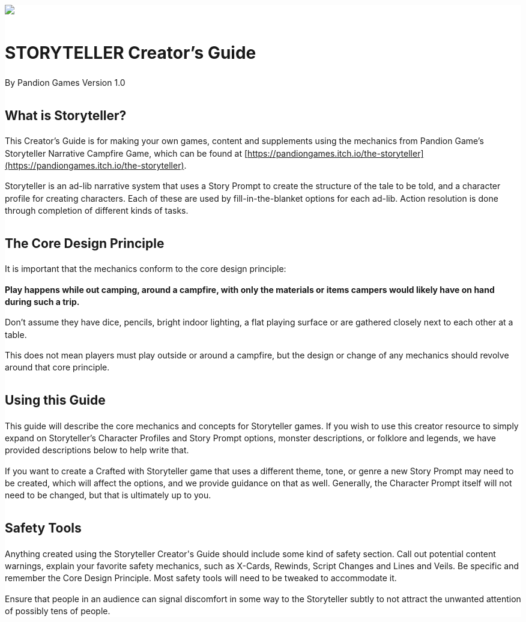 ![](https://i.imgur.com/XmuAiSrl.png)

# STORYTELLER Creator’s Guide

By Pandion Games
Version 1.0

## What is Storyteller?

This Creator’s Guide is for making your own games, content and supplements using the mechanics from Pandion Game’s Storyteller Narrative Campfire Game, which can be found at [https://pandiongames.itch.io/the-storyteller](https://pandiongames.itch.io/the-storyteller).

Storyteller is an ad-lib narrative system that uses a Story Prompt to create the structure of the tale to be told, and a character profile for creating characters. Each of these are used by fill-in-the-blanket options for each ad-lib. Action resolution is done through completion of different kinds of tasks.

## The Core Design Principle

It is important that the mechanics conform to the core design principle:

**Play happens while out camping, around a campfire, with only the materials or items campers would likely have on hand during such a trip.**

Don’t assume they have dice, pencils, bright indoor lighting, a flat playing surface or are gathered closely next to each other at a table.

This does not mean players must play outside or around a campfire, but the design or change of any mechanics should revolve around that core principle.

## Using this Guide

This guide will describe the core mechanics and concepts for  Storyteller games.  If you wish to use this creator resource to simply expand on Storyteller’s Character Profiles and Story Prompt options, monster descriptions, or folklore and legends, we have provided descriptions below to help write that.

If you want to create a Crafted with Storyteller game that uses a different theme, tone, or genre a new Story Prompt may need to be created, which will affect the options, and we provide guidance on that as well. Generally, the Character Prompt itself will not need to be changed, but that is ultimately up to you.

## Safety Tools

Anything created using the Storyteller Creator's Guide should include some kind of safety section. Call out potential content warnings, explain your favorite safety mechanics, such as X-Cards, Rewinds, Script Changes and Lines and Veils. Be specific and remember the Core Design Principle. Most safety tools will need to be tweaked to accommodate it.

Ensure that people in an audience can signal discomfort in some way to the Storyteller subtly to not attract the unwanted attention of possibly tens of people.
